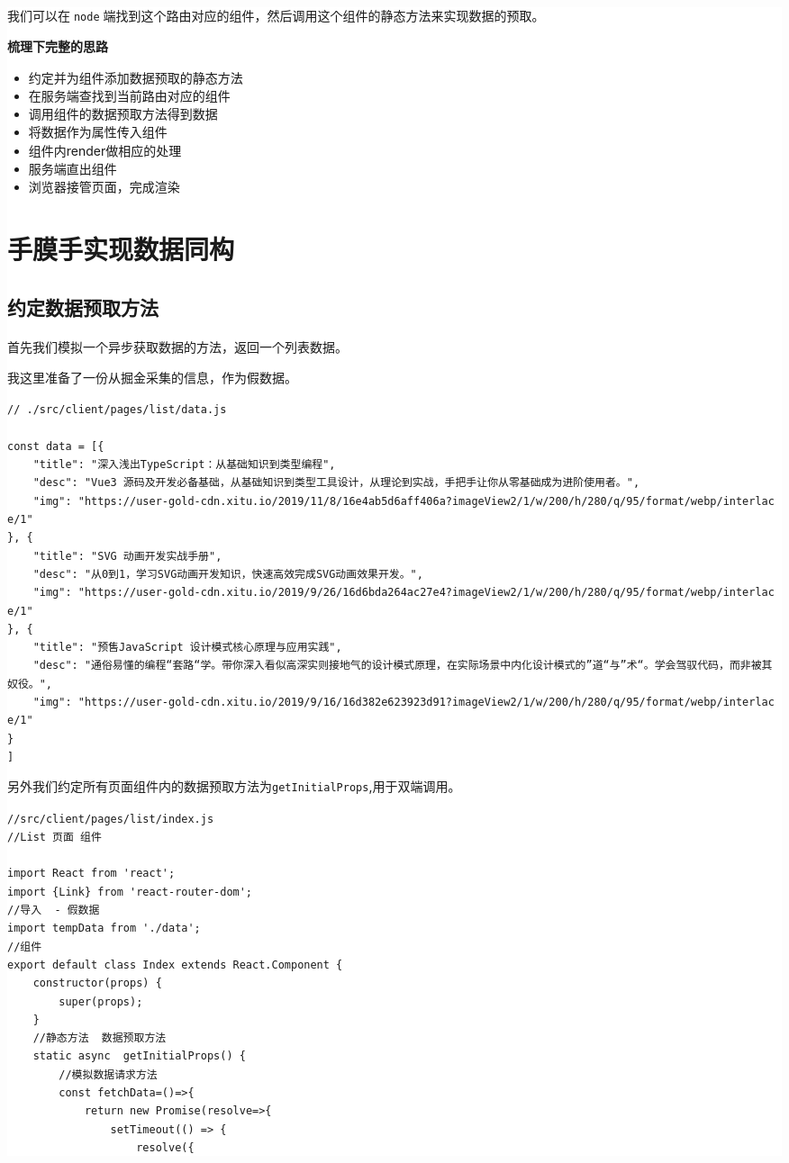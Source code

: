 我们可以在 `node` 端找到这个路由对应的组件，然后调用这个组件的静态方法来实现数据的预取。

**梳理下完整的思路**

*   约定并为组件添加数据预取的静态方法
*   在服务端查找到当前路由对应的组件
*   调用组件的数据预取方法得到数据
*   将数据作为属性传入组件
*   组件内render做相应的处理
*   服务端直出组件
*   浏览器接管页面，完成渲染

# 手膜手实现数据同构

## 约定数据预取方法

首先我们模拟一个异步获取数据的方法，返回一个列表数据。

我这里准备了一份从掘金采集的信息，作为假数据。

```
// ./src/client/pages/list/data.js

const data = [{
    "title": "深入浅出TypeScript：从基础知识到类型编程",
    "desc": "Vue3 源码及开发必备基础，从基础知识到类型工具设计，从理论到实战，手把手让你从零基础成为进阶使用者。",
    "img": "https://user-gold-cdn.xitu.io/2019/11/8/16e4ab5d6aff406a?imageView2/1/w/200/h/280/q/95/format/webp/interlace/1"
}, {
    "title": "SVG 动画开发实战手册",
    "desc": "从0到1，学习SVG动画开发知识，快速高效完成SVG动画效果开发。",
    "img": "https://user-gold-cdn.xitu.io/2019/9/26/16d6bda264ac27e4?imageView2/1/w/200/h/280/q/95/format/webp/interlace/1"
}, {
    "title": "预售JavaScript 设计模式核⼼原理与应⽤实践",
    "desc": "通俗易懂的编程“套路“学。带你深入看似高深实则接地气的设计模式原理，在实际场景中内化设计模式的”道“与”术“。学会驾驭代码，而非被其奴役。",
    "img": "https://user-gold-cdn.xitu.io/2019/9/16/16d382e623923d91?imageView2/1/w/200/h/280/q/95/format/webp/interlace/1"
}
]

```

另外我们约定所有页面组件内的数据预取方法为`getInitialProps`,用于双端调用。

```
//src/client/pages/list/index.js
//List 页面 组件

import React from 'react';
import {Link} from 'react-router-dom';
//导入  - 假数据
import tempData from './data';
//组件
export default class Index extends React.Component {
    constructor(props) {
        super(props);
    }
    //静态方法  数据预取方法
    static async  getInitialProps() {
        //模拟数据请求方法
        const fetchData=()=>{
            return new Promise(resolve=>{
                setTimeout(() => {
                    resolve({
```